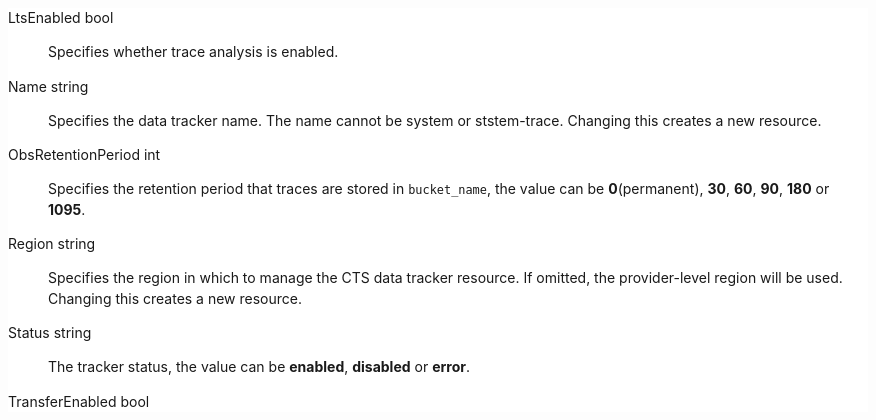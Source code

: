 </dd><dt class="property-optional"
            title="Optional">
        <span id="state_ltsenabled_csharp">
<a data-swiftype-name="resource-property" data-swiftype-type="text" href="#state_ltsenabled_csharp" style="color: inherit; text-decoration: inherit;">Lts<wbr>Enabled</a>
</span>
        <span class="property-indicator"></span>
        <span class="property-type">bool</span>
    </dt>
    <dd><p>Specifies whether trace analysis is enabled.</p>
</dd><dt class="property-optional property-replacement"
            title="Optional">
        <span id="state_name_csharp">
<a data-swiftype-name="resource-property" data-swiftype-type="text" href="#state_name_csharp" style="color: inherit; text-decoration: inherit;">Name</a>
</span>
        <span class="property-indicator"></span>
        <span class="property-type">string</span>
    </dt>
    <dd><p>Specifies the data tracker name. The name cannot be system or ststem-trace.
Changing this creates a new resource.</p>
</dd><dt class="property-optional"
            title="Optional">
        <span id="state_obsretentionperiod_csharp">
<a data-swiftype-name="resource-property" data-swiftype-type="text" href="#state_obsretentionperiod_csharp" style="color: inherit; text-decoration: inherit;">Obs<wbr>Retention<wbr>Period</a>
</span>
        <span class="property-indicator"></span>
        <span class="property-type">int</span>
    </dt>
    <dd><p>Specifies the retention period that traces are stored in <code>bucket_name</code>,
the value can be <strong>0</strong>(permanent), <strong>30</strong>, <strong>60</strong>, <strong>90</strong>, <strong>180</strong> or <strong>1095</strong>.</p>
</dd><dt class="property-optional property-replacement"
            title="Optional">
        <span id="state_region_csharp">
<a data-swiftype-name="resource-property" data-swiftype-type="text" href="#state_region_csharp" style="color: inherit; text-decoration: inherit;">Region</a>
</span>
        <span class="property-indicator"></span>
        <span class="property-type">string</span>
    </dt>
    <dd><p>Specifies the region in which to manage the CTS data tracker resource.
If omitted, the provider-level region will be used. Changing this creates a new resource.</p>
</dd><dt class="property-optional"
            title="Optional">
        <span id="state_status_csharp">
<a data-swiftype-name="resource-property" data-swiftype-type="text" href="#state_status_csharp" style="color: inherit; text-decoration: inherit;">Status</a>
</span>
        <span class="property-indicator"></span>
        <span class="property-type">string</span>
    </dt>
    <dd><p>The tracker status, the value can be <strong>enabled</strong>, <strong>disabled</strong> or <strong>error</strong>.</p>
</dd><dt class="property-optional"
            title="Optional">
        <span id="state_transferenabled_csharp">
<a data-swiftype-name="resource-property" data-swiftype-type="text" href="#state_transferenabled_csharp" style="color: inherit; text-decoration: inherit;">Transfer<wbr>Enabled</a>
</span>
        <span class="property-indicator"></span>
        <span class="property-type">bool</span>
    </dt>